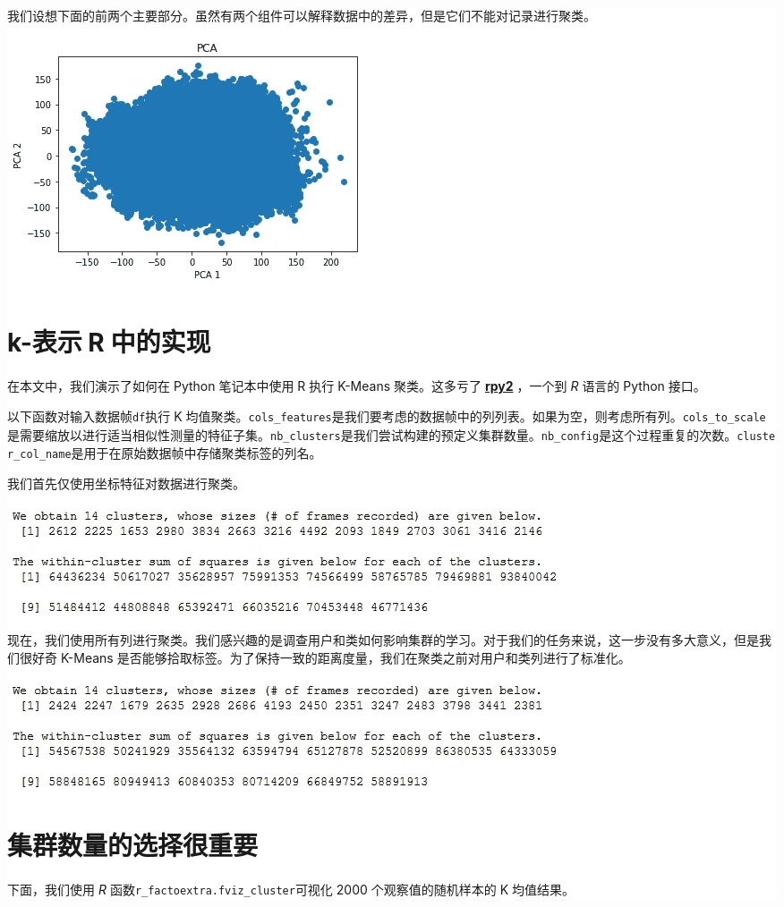 我们设想下面的前两个主要部分。虽然有两个组件可以解释数据中的差异，但是它们不能对记录进行聚类。

![](img/a96f210a2b9157af85bf21f335509487.png)

# k-表示 R 中的实现

在本文中，我们演示了如何在 Python 笔记本中使用 R 执行 K-Means 聚类。这多亏了 [**rpy2**](https://pypi.org/project/rpy2/) ，一个到 *R* 语言的 Python 接口。

以下函数对输入数据帧`df`执行 K 均值聚类。`cols_features`是我们要考虑的数据帧中的列列表。如果为空，则考虑所有列。`cols_to_scale`是需要缩放以进行适当相似性测量的特征子集。`nb_clusters`是我们尝试构建的预定义集群数量。`nb_config`是这个过程重复的次数。`cluster_col_name`是用于在原始数据帧中存储聚类标签的列名。

我们首先仅使用坐标特征对数据进行聚类。

![](img/59c8274568341ceed2947ab80358c22d.png)

现在，我们使用所有列进行聚类。我们感兴趣的是调查用户和类如何影响集群的学习。对于我们的任务来说，这一步没有多大意义，但是我们很好奇 K-Means 是否能够拾取标签。为了保持一致的距离度量，我们在聚类之前对用户和类列进行了标准化。

![](img/a0f4f1d74485897c49c802b0c2c1c89f.png)

# 集群数量的选择很重要

下面，我们使用 *R* 函数`r_factoextra.fviz_cluster`可视化 2000 个观察值的随机样本的 K 均值结果。
